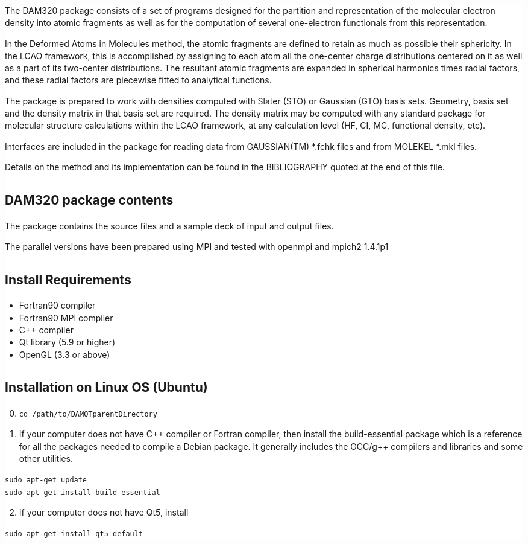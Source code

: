 The DAM320 package consists of a set of programs designed for the partition
and representation of the molecular electron density into atomic
fragments as well as for the computation of several one-electron
functionals from this representation.

In the Deformed Atoms in Molecules method, the atomic fragments are
defined to retain as much as possible their sphericity. In the LCAO
framework, this is accomplished by assigning to each atom all the
one-center charge distributions centered on it as well as a part of its
two-center distributions. The resultant atomic fragments are expanded
in spherical harmonics times radial factors, and these radial factors
are piecewise fitted to analytical functions.

The package is prepared to work with densities computed with Slater (STO)
or Gaussian (GTO) basis sets. Geometry, basis set and the density matrix
in that basis set are required. The density matrix may be computed with any 
standard package for molecular structure calculations within the LCAO 
framework, at any calculation level (HF, CI, MC, functional density, etc).

Interfaces are included in the package for reading data from GAUSSIAN(TM) 
*.fchk files and from MOLEKEL *.mkl files.

Details on the method and its implementation can be found in the
BIBLIOGRAPHY quoted at the end of this file.

## DAM320 package contents

The package contains the source files and a sample deck of input and output files. 

The parallel versions have been prepared using MPI and tested with openmpi and mpich2  1.4.1p1

## Install Requirements

* Fortran90 compiler
* Fortran90 MPI compiler
* C++ compiler 
* Qt library (5.9 or higher) 
* OpenGL (3.3 or above)

## Installation on Linux OS (Ubuntu)

0. ```cd /path/to/DAMQTparentDirectory```

1. If your computer does not have C++ compiler or Fortran compiler, then install the build-essential package which is a reference for all the packages needed to compile a Debian package. It generally includes the GCC/g++ compilers and libraries and some other utilities.

```
sudo apt-get update
sudo apt-get install build-essential
```

2. If your computer does not have Qt5, install 

```
sudo apt-get install qt5-default
```
